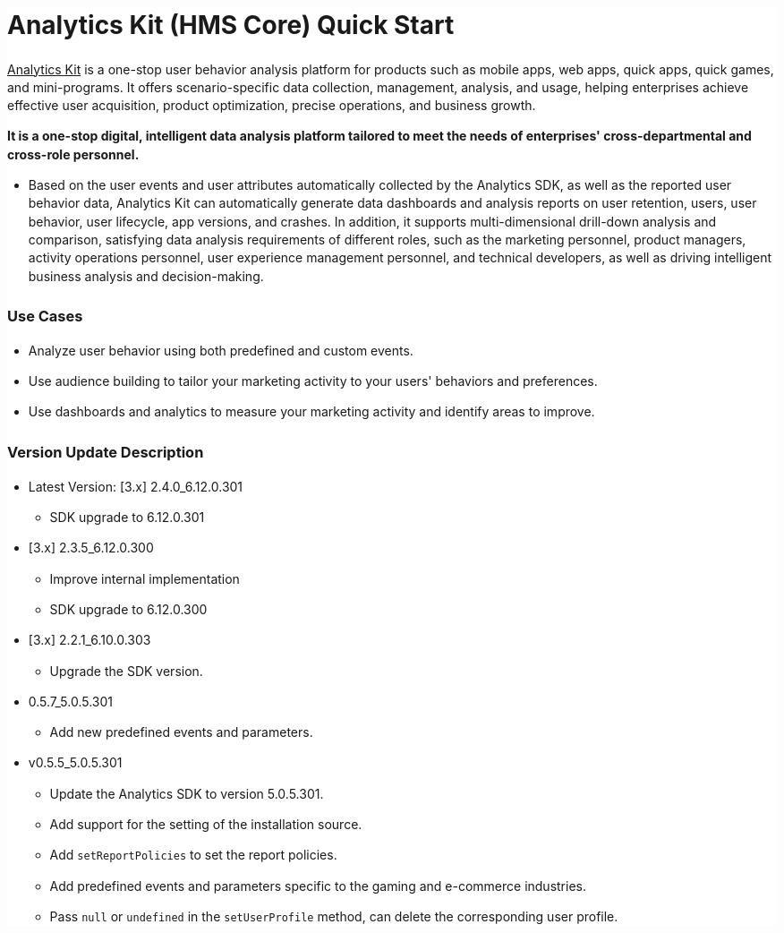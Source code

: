 # Analytics Kit (HMS Core) Quick Start

[Analytics Kit](https://developer.huawei.com/consumer/en/hms/huawei-analyticskit) is a one-stop user behavior analysis platform for products such as mobile apps, web apps, quick apps, quick games, and mini-programs. It offers scenario-specific data collection, management, analysis, and usage, helping enterprises achieve effective user acquisition, product optimization, precise operations, and business growth.

**It is a one-stop digital, intelligent data analysis platform tailored to meet the needs of enterprises' cross-departmental and cross-role personnel.**

- Based on the user events and user attributes automatically collected by the Analytics SDK, as well as the reported user behavior data, Analytics Kit can automatically generate data dashboards and analysis reports on user retention, users, user behavior, user lifecycle, app versions, and crashes. In addition, it supports multi-dimensional drill-down analysis and comparison, satisfying data analysis requirements of different roles, such as the marketing personnel, product managers, activity operations personnel, user experience management personnel, and technical developers, as well as driving intelligent business analysis and decision-making.

### Use Cases

- Analyze user behavior using both predefined and custom events.

- Use audience building to tailor your marketing activity to your users' behaviors and preferences.

- Use dashboards and analytics to measure your marketing activity and identify areas to improve.

### Version Update Description

- Latest Version: [3.x] 2.4.0_6.12.0.301

    - SDK upgrade to 6.12.0.301

- [3.x] 2.3.5_6.12.0.300
    - Improve internal implementation

    - SDK upgrade to 6.12.0.300

- [3.x] 2.2.1_6.10.0.303

    - Upgrade the SDK version.

-  0.5.7_5.0.5.301

    - Add new predefined events and parameters.

- v0.5.5_5.0.5.301

    - Update the Analytics SDK to version 5.0.5.301.

    - Add support for the setting of the installation source.

    - Add `setReportPolicies` to set the report policies.

    - Add predefined events and parameters specific to the gaming and e-commerce industries.

    - Pass `null` or `undefined` in the `setUserProfile` method, can delete the corresponding user profile.
